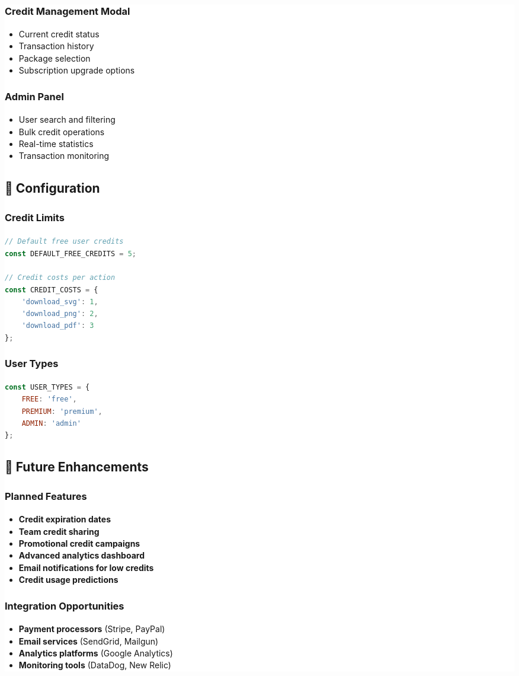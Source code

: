 ### Credit Management Modal
- Current credit status
- Transaction history
- Package selection
- Subscription upgrade options

### Admin Panel
- User search and filtering
- Bulk credit operations
- Real-time statistics
- Transaction monitoring

## 🔧 Configuration

### Credit Limits
```javascript
// Default free user credits
const DEFAULT_FREE_CREDITS = 5;

// Credit costs per action
const CREDIT_COSTS = {
    'download_svg': 1,
    'download_png': 2,
    'download_pdf': 3
};
```

### User Types
```javascript
const USER_TYPES = {
    FREE: 'free',
    PREMIUM: 'premium',
    ADMIN: 'admin'
};
```

## 🚀 Future Enhancements

### Planned Features
- **Credit expiration dates**
- **Team credit sharing**
- **Promotional credit campaigns**
- **Advanced analytics dashboard**
- **Email notifications for low credits**
- **Credit usage predictions**

### Integration Opportunities
- **Payment processors** (Stripe, PayPal)
- **Email services** (SendGrid, Mailgun)
- **Analytics platforms** (Google Analytics)
- **Monitoring tools** (DataDog, New Relic)
